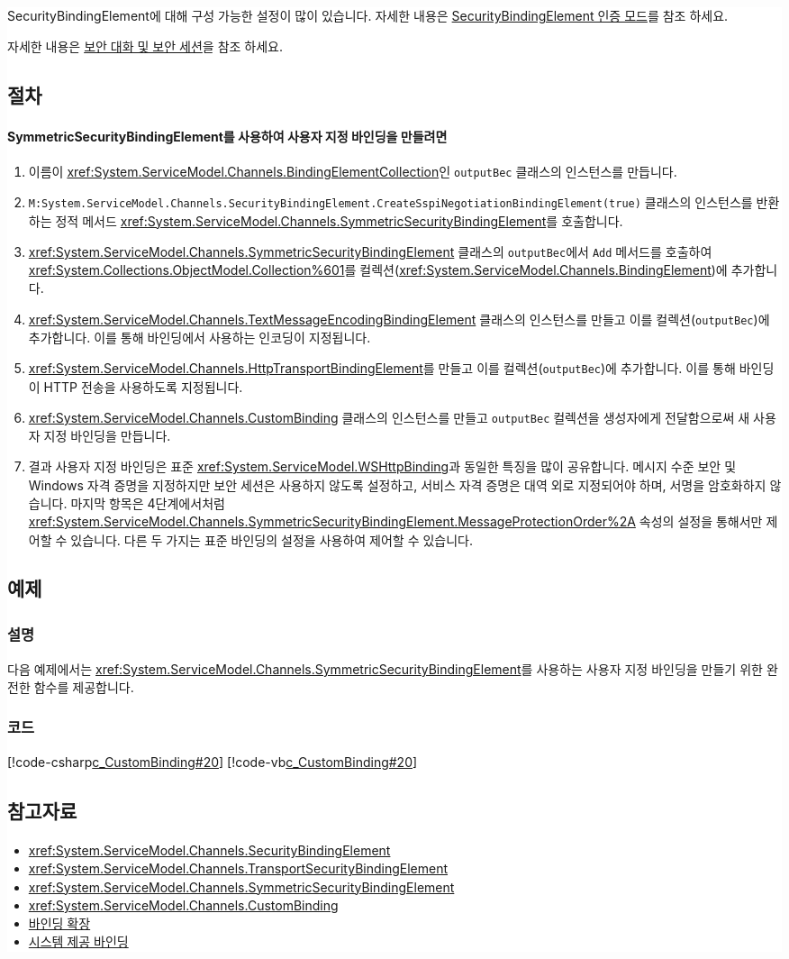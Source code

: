  SecurityBindingElement에 대해 구성 가능한 설정이 많이 있습니다. 자세한 내용은 [SecurityBindingElement 인증 모드](../../../../docs/framework/wcf/feature-details/securitybindingelement-authentication-modes.md)를 참조 하세요.  
  
 자세한 내용은 [보안 대화 및 보안 세션](../../../../docs/framework/wcf/feature-details/secure-conversations-and-secure-sessions.md)을 참조 하세요.  
  
## <a name="procedures"></a>절차  
  
#### <a name="to-create-a-custom-binding-that-uses-a-symmetricsecuritybindingelement"></a>SymmetricSecurityBindingElement를 사용하여 사용자 지정 바인딩을 만들려면  
  
1. 이름이 <xref:System.ServiceModel.Channels.BindingElementCollection>인 `outputBec` 클래스의 인스턴스를 만듭니다.  
  
2. `M:System.ServiceModel.Channels.SecurityBindingElement.CreateSspiNegotiationBindingElement(true)` 클래스의 인스턴스를 반환하는 정적 메서드 <xref:System.ServiceModel.Channels.SymmetricSecurityBindingElement>를 호출합니다.  
  
3. <xref:System.ServiceModel.Channels.SymmetricSecurityBindingElement> 클래스의 `outputBec`에서 `Add` 메서드를 호출하여 <xref:System.Collections.ObjectModel.Collection%601>를 컬렉션(<xref:System.ServiceModel.Channels.BindingElement>)에 추가합니다.  
  
4. <xref:System.ServiceModel.Channels.TextMessageEncodingBindingElement> 클래스의 인스턴스를 만들고 이를 컬렉션(`outputBec`)에 추가합니다. 이를 통해 바인딩에서 사용하는 인코딩이 지정됩니다.  
  
5. <xref:System.ServiceModel.Channels.HttpTransportBindingElement>를 만들고 이를 컬렉션(`outputBec`)에 추가합니다. 이를 통해 바인딩이 HTTP 전송을 사용하도록 지정됩니다.  
  
6. <xref:System.ServiceModel.Channels.CustomBinding> 클래스의 인스턴스를 만들고 `outputBec` 컬렉션을 생성자에게 전달함으로써 새 사용자 지정 바인딩을 만듭니다.  
  
7. 결과 사용자 지정 바인딩은 표준 <xref:System.ServiceModel.WSHttpBinding>과 동일한 특징을 많이 공유합니다. 메시지 수준 보안 및 Windows 자격 증명을 지정하지만 보안 세션은 사용하지 않도록 설정하고, 서비스 자격 증명은 대역 외로 지정되어야 하며, 서명을 암호화하지 않습니다. 마지막 항목은 4단계에서처럼 <xref:System.ServiceModel.Channels.SymmetricSecurityBindingElement.MessageProtectionOrder%2A> 속성의 설정을 통해서만 제어할 수 있습니다. 다른 두 가지는 표준 바인딩의 설정을 사용하여 제어할 수 있습니다.  
  
## <a name="example"></a>예제  
  
### <a name="description"></a>설명  
 다음 예제에서는 <xref:System.ServiceModel.Channels.SymmetricSecurityBindingElement>를 사용하는 사용자 지정 바인딩을 만들기 위한 완전한 함수를 제공합니다.  
  
### <a name="code"></a>코드  
 [!code-csharp[c_CustomBinding#20](../../../../samples/snippets/csharp/VS_Snippets_CFX/c_custombinding/cs/c_custombinding.cs#20)]
 [!code-vb[c_CustomBinding#20](../../../../samples/snippets/visualbasic/VS_Snippets_CFX/c_custombinding/vb/source.vb#20)]  
  
## <a name="see-also"></a>참고자료

- <xref:System.ServiceModel.Channels.SecurityBindingElement>
- <xref:System.ServiceModel.Channels.TransportSecurityBindingElement>
- <xref:System.ServiceModel.Channels.SymmetricSecurityBindingElement>
- <xref:System.ServiceModel.Channels.CustomBinding>
- [바인딩 확장](../../../../docs/framework/wcf/extending/extending-bindings.md)
- [시스템 제공 바인딩](../../../../docs/framework/wcf/system-provided-bindings.md)
